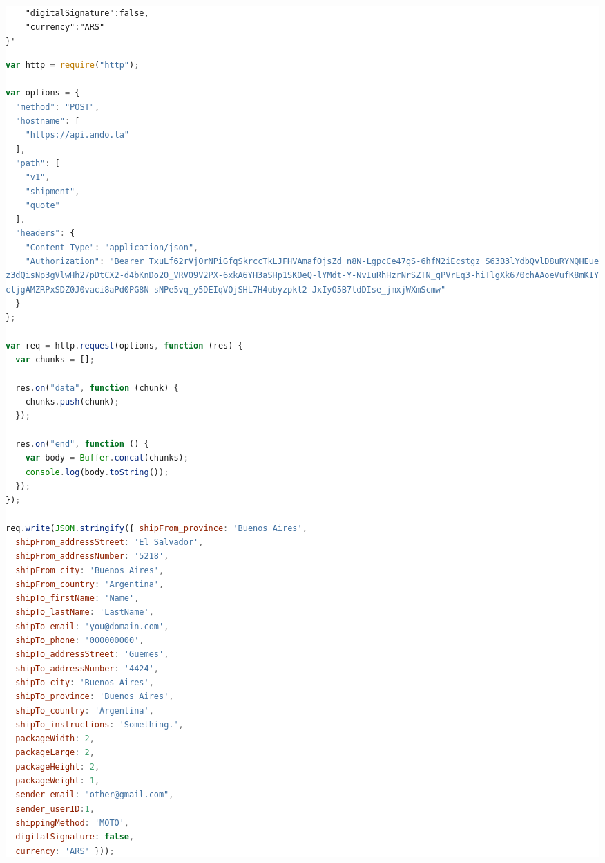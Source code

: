 ```shell
	"digitalSignature":false,
	"currency":"ARS"
}'
```

```javascript
var http = require("http");

var options = {
  "method": "POST",
  "hostname": [
    "https://api.ando.la"
  ],
  "path": [
    "v1",
    "shipment",
    "quote"
  ],
  "headers": {
    "Content-Type": "application/json",
    "Authorization": "Bearer TxuLf62rVjOrNPiGfqSkrccTkLJFHVAmafOjsZd_n8N-LgpcCe47gS-6hfN2iEcstgz_S63B3lYdbQvlD8uRYNQHEuez3dQisNp3gVlwHh27pDtCX2-d4bKnDo20_VRVO9V2PX-6xkA6YH3aSHp1SKOeQ-lYMdt-Y-NvIuRhHzrNrSZTN_qPVrEq3-hiTlgXk670chAAoeVufK8mKIYcljgAMZRPxSDZ0J0vaci8aPd0PG8N-sNPe5vq_y5DEIqVOjSHL7H4ubyzpkl2-JxIyO5B7ldDIse_jmxjWXmScmw"
  }
};

var req = http.request(options, function (res) {
  var chunks = [];

  res.on("data", function (chunk) {
    chunks.push(chunk);
  });

  res.on("end", function () {
    var body = Buffer.concat(chunks);
    console.log(body.toString());
  });
});

req.write(JSON.stringify({ shipFrom_province: 'Buenos Aires',
  shipFrom_addressStreet: 'El Salvador',
  shipFrom_addressNumber: '5218',
  shipFrom_city: 'Buenos Aires',
  shipFrom_country: 'Argentina',
  shipTo_firstName: 'Name',
  shipTo_lastName: 'LastName',
  shipTo_email: 'you@domain.com',
  shipTo_phone: '000000000',
  shipTo_addressStreet: 'Guemes',
  shipTo_addressNumber: '4424',
  shipTo_city: 'Buenos Aires',
  shipTo_province: 'Buenos Aires',
  shipTo_country: 'Argentina',
  shipTo_instructions: 'Something.',
  packageWidth: 2,
  packageLarge: 2,
  packageHeight: 2,
  packageWeight: 1,
  sender_email: "other@gmail.com",
  sender_userID:1,
  shippingMethod: 'MOTO',
  digitalSignature: false,
  currency: 'ARS' }));
```